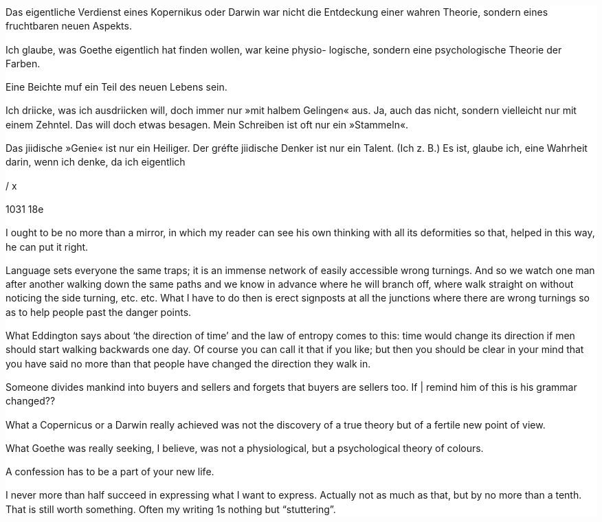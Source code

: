 
Das eigentliche Verdienst eines Kopernikus oder Darwin war nicht die 
Entdeckung einer wahren Theorie, sondern eines fruchtbaren neuen Aspekts. 


Ich glaube, was Goethe eigentlich hat finden wollen, war keine physio- 
logische, sondern eine psychologische Theorie der Farben. 


Eine Beichte muf ein Teil des neuen Lebens sein. 


Ich driicke, was ich ausdriicken will, doch immer nur »mit halbem Gelingen« 
aus. Ja, auch das nicht, sondern vielleicht nur mit einem Zehntel. Das will 
doch etwas besagen. Mein Schreiben ist oft nur ein »Stammeln«. 


Das jiidische »Genie« ist nur ein Heiliger. Der gréfte jiidische Denker ist nur 
ein Talent. (Ich z. B.) 
Es ist, glaube ich, eine Wahrheit darin, wenn ich denke, da ich eigentlich 


/ 
x 


1031 18e 


I ought to be no more than a mirror, in which my reader can see his own 
thinking with all its deformities so that, helped in this way, he can put it right. 


Language sets everyone the same traps; it is an immense network of easily 
accessible wrong turnings. And so we watch one man after another walking 
down the same paths and we know in advance where he will branch off, 
where walk straight on without noticing the side turning, etc. etc. What I 
have to do then is erect signposts at all the junctions where there are wrong 
turnings so as to help people past the danger points. 


What Eddington says about ‘the direction of time’ and the law of entropy 
comes to this: time would change its direction if men should start walking 
backwards one day. Of course you can call it that if you like; but then you 
should be clear in your mind that you have said no more than that people have 
changed the direction they walk in. 


Someone divides mankind into buyers and sellers and forgets that buyers are 
sellers too. If | remind him of this is his grammar changed?? 


What a Copernicus or a Darwin really achieved was not the discovery of a 
true theory but of a fertile new point of view. 


What Goethe was really seeking, I believe, was not a physiological, but a 
psychological theory of colours. 


A confession has to be a part of your new life. 


I never more than half succeed in expressing what I want to express. Actually 
not as much as that, but by no more than a tenth. That is still worth 
something. Often my writing 1s nothing but “stuttering”. 
